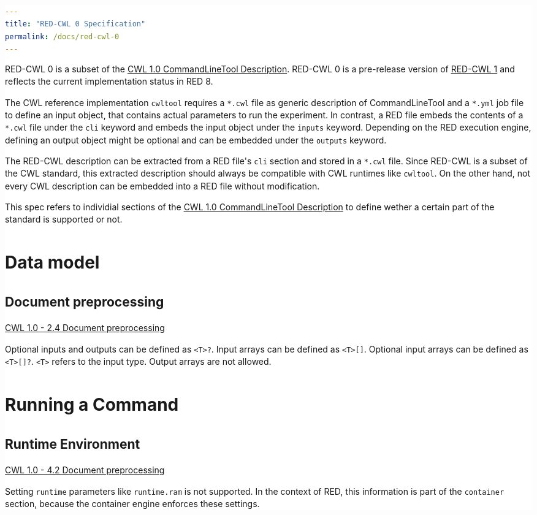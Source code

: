 ```yaml
---
title: "RED-CWL 0 Specification"
permalink: /docs/red-cwl-0
---
```



RED-CWL 0 is a subset of the [CWL 1.0 CommandLineTool Description](https://www.commonwl.org/v1.0/CommandLineTool.html).
RED-CWL 0 is a pre-release version of [RED-CWL 1](/docs/red-cwl-1) and reflects the current implementation status in RED 8.

The CWL reference implementation `cwltool` requires a `*.cwl` file as generic description of CommandLineTool and a `*.yml` job file to define an input object, that contains actual parameters to run the experiment.
In contrast, a RED file embeds the contents of a `*.cwl` file under the `cli` keyword and embeds the input object under the `inputs` keyword.
Depending on the RED execution engine, defining an output object might be optional and can be embedded under the `outputs` keyword.

The RED-CWL description can be extracted from a RED file's `cli` section and stored in a `*.cwl` file.
Since RED-CWL is a subset of the CWL standard, this extracted description should always be compatible with CWL runtimes like `cwltool`.
On the other hand, not every CWL description can be embedded into a RED file without modification.

This spec refers to individial sections of the [CWL 1.0 CommandLineTool Description](https://www.commonwl.org/v1.0/CommandLineTool.html) to define wether a certain part of the standard is supported or not.


# Data model

## Document preprocessing

[CWL 1.0 - 2.4 Document preprocessing](https://www.commonwl.org/v1.0/CommandLineTool.html#Document_preprocessing)

Optional inputs and outputs can be defined as `<T>?`. Input arrays can be defined as `<T>[]`. Optional input arrays can be defined as `<T>[]?`.
`<T>` refers to the input type. Output arrays are not allowed.


# Running a Command

## Runtime Environment

[CWL 1.0 - 4.2 Document preprocessing](https://www.commonwl.org/v1.0/CommandLineTool.html#Runtime_environment)

Setting `runtime` parameters like `runtime.ram` is not supported.
In the context of RED, this information is part of the `container` section, because the container engine enforces these settings.
